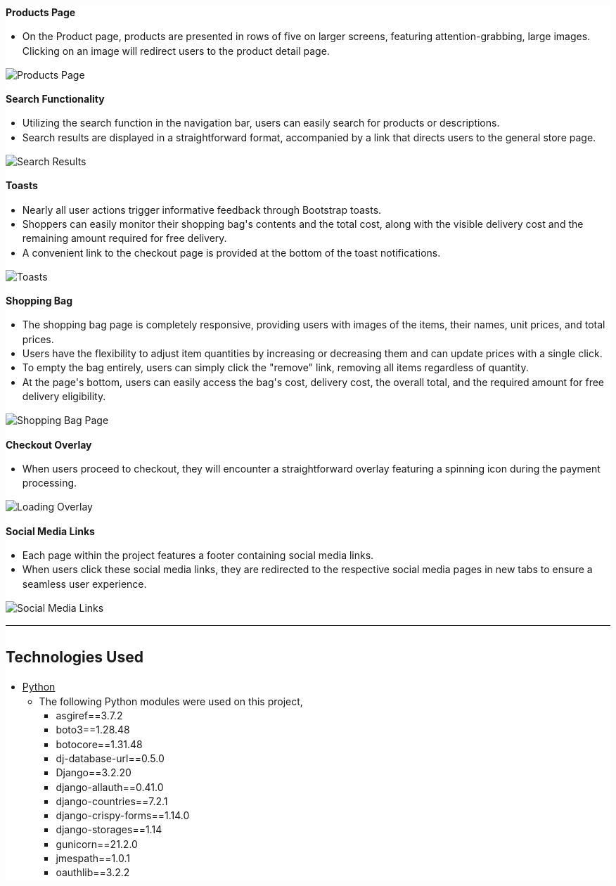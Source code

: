 **Products Page**
- On the Product page, products are presented in rows of five on larger screens, featuring attention-grabbing, large images. Clicking on an image will redirect users to the product detail page.

![Products Page](https://i.ibb.co/YLCPwDy/Products-Page.png)

**Search Functionality**
- Utilizing the search function in the navigation bar, users can easily search for products or descriptions.
- Search results are displayed in a straightforward format, accompanied by a link that directs users to the general store page.

![Search Results](https://i.ibb.co/JHWKYqb/Search-Results.png)

**Toasts**
- Nearly all user actions trigger informative feedback through Bootstrap toasts.
- Shoppers can easily monitor their shopping bag's contents and the total cost, along with the visible delivery cost and the remaining amount required for free delivery.
- A convenient link to the checkout page is provided at the bottom of the toast notifications.

![Toasts](https://i.ibb.co/SXGgsHs/Toast.png)

**Shopping Bag**
- The shopping bag page is completely responsive, providing users with images of the items, their names, unit prices, and total prices.
- Users have the flexibility to adjust item quantities by increasing or decreasing them and can update prices with a single click.
- To empty the bag entirely, users can simply click the "remove" link, removing all items regardless of quantity.
- At the page's bottom, users can easily access the bag's cost, delivery cost, the overall total, and the required amount for free delivery eligibility.

![Shopping Bag Page](https://i.ibb.co/sPhV6nJ/Shopping-Bag.png)

**Checkout Overlay**
- When users proceed to checkout, they will encounter a straightforward overlay featuring a spinning icon during the payment processing.

![Loading Overlay](https://i.ibb.co/FxQp3K3/Loading-Overlay.png)

**Social Media Links**
- Each page within the project features a footer containing social media links.
- When users click these social media links, they are redirected to the respective social media pages in new tabs to ensure a seamless user experience.

![Social Media Links](https://i.ibb.co/L9R0V9h/Social-Media-Links.png)

---

## **Technologies Used**

- [Python](https://www.python.org/) 
    - The following Python modules were used on this project, 
		- asgiref==3.7.2
		- boto3==1.28.48
		- botocore==1.31.48
		- dj-database-url==0.5.0
		- Django==3.2.20
		- django-allauth==0.41.0
		- django-countries==7.2.1
		- django-crispy-forms==1.14.0
		- django-storages==1.14
		- gunicorn==21.2.0
		- jmespath==1.0.1
		- oauthlib==3.2.2